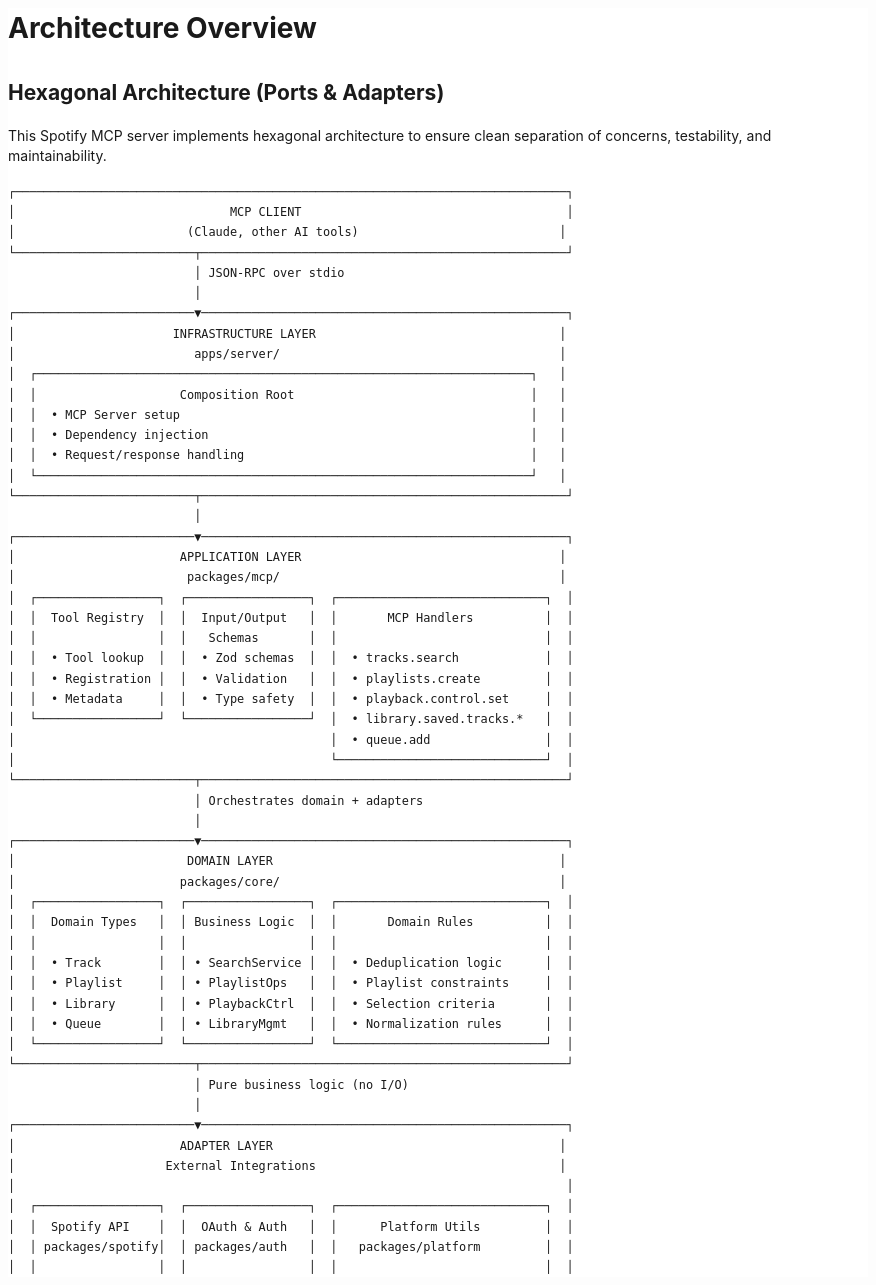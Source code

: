 # Architecture Overview

## Hexagonal Architecture (Ports & Adapters)

This Spotify MCP server implements hexagonal architecture to ensure clean separation of concerns, testability, and maintainability.

```
┌─────────────────────────────────────────────────────────────────────────────┐
│                              MCP CLIENT                                     │
│                        (Claude, other AI tools)                            │
└─────────────────────────┬───────────────────────────────────────────────────┘
                          │ JSON-RPC over stdio
                          │
┌─────────────────────────▼───────────────────────────────────────────────────┐
│                      INFRASTRUCTURE LAYER                                  │
│                         apps/server/                                       │
│  ┌─────────────────────────────────────────────────────────────────────┐   │
│  │                    Composition Root                                 │   │
│  │  • MCP Server setup                                                 │   │
│  │  • Dependency injection                                             │   │
│  │  • Request/response handling                                        │   │
│  └─────────────────────────────────────────────────────────────────────┘   │
└─────────────────────────┬───────────────────────────────────────────────────┘
                          │
┌─────────────────────────▼───────────────────────────────────────────────────┐
│                       APPLICATION LAYER                                    │
│                        packages/mcp/                                       │
│  ┌─────────────────┐  ┌─────────────────┐  ┌─────────────────────────────┐  │
│  │  Tool Registry  │  │  Input/Output   │  │       MCP Handlers          │  │
│  │                 │  │   Schemas       │  │                             │  │
│  │  • Tool lookup  │  │  • Zod schemas  │  │  • tracks.search            │  │
│  │  • Registration │  │  • Validation   │  │  • playlists.create         │  │
│  │  • Metadata     │  │  • Type safety  │  │  • playback.control.set     │  │
│  └─────────────────┘  └─────────────────┘  │  • library.saved.tracks.*   │  │
│                                            │  • queue.add                │  │
│                                            └─────────────────────────────┘  │
└─────────────────────────┬───────────────────────────────────────────────────┘
                          │ Orchestrates domain + adapters
                          │
┌─────────────────────────▼───────────────────────────────────────────────────┐
│                        DOMAIN LAYER                                        │
│                       packages/core/                                       │
│  ┌─────────────────┐  ┌─────────────────┐  ┌─────────────────────────────┐  │
│  │  Domain Types   │  │ Business Logic  │  │       Domain Rules          │  │
│  │                 │  │                 │  │                             │  │
│  │  • Track        │  │ • SearchService │  │  • Deduplication logic      │  │
│  │  • Playlist     │  │ • PlaylistOps   │  │  • Playlist constraints     │  │
│  │  • Library      │  │ • PlaybackCtrl  │  │  • Selection criteria       │  │
│  │  • Queue        │  │ • LibraryMgmt   │  │  • Normalization rules      │  │
│  └─────────────────┘  └─────────────────┘  └─────────────────────────────┘  │
└─────────────────────────┬───────────────────────────────────────────────────┘
                          │ Pure business logic (no I/O)
                          │
┌─────────────────────────▼───────────────────────────────────────────────────┐
│                       ADAPTER LAYER                                        │
│                     External Integrations                                  │
│                                                                             │
│  ┌─────────────────┐  ┌─────────────────┐  ┌─────────────────────────────┐  │
│  │  Spotify API    │  │  OAuth & Auth   │  │      Platform Utils         │  │
│  │ packages/spotify│  │ packages/auth   │  │   packages/platform         │  │
│  │                 │  │                 │  │                             │  │
```
